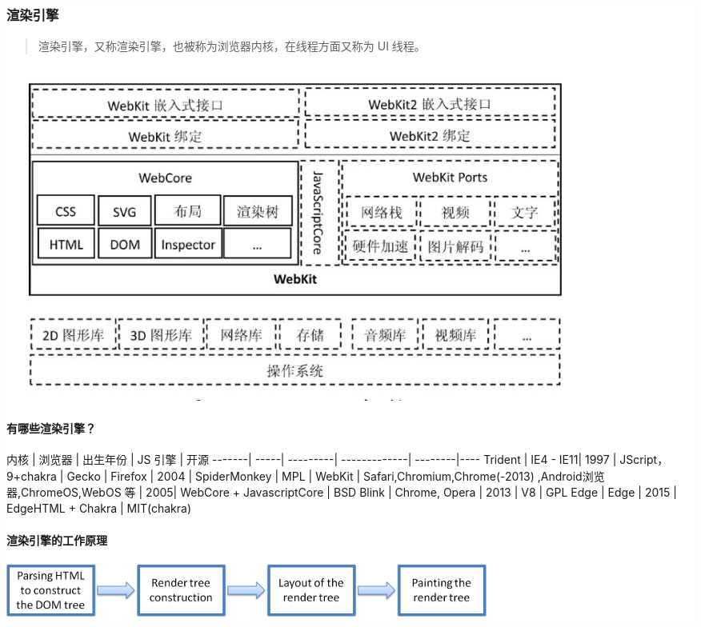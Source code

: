 

### 渲染引擎

> 渲染引擎，又称渲染引擎，也被称为浏览器内核，在线程方面又称为 UI 线程。

![webkit-architecture.jpg](./.assets/webkit-architecture.jpg)


#### 有哪些渲染引擎？


内核 | 浏览器 | 出生年份 | JS 引擎 | 开源
-------| -----| ---------| -------------| --------|----
Trident | IE4 - IE11| 1997 | JScript，9+chakra |
Gecko | Firefox | 2004 | SpiderMonkey | MPL | 
WebKit | Safari,Chromium,Chrome(-2013) ,Android浏览器,ChromeOS,WebOS 等 | 2005| WebCore + JavascriptCore | BSD
Blink | Chrome, Opera | 2013 | V8 | GPL
Edge | Edge | 2015 | EdgeHTML + Chakra | MIT(chakra)


#### 渲染引擎的工作原理


![render-flow.png](./.assets/render-flow.png)

